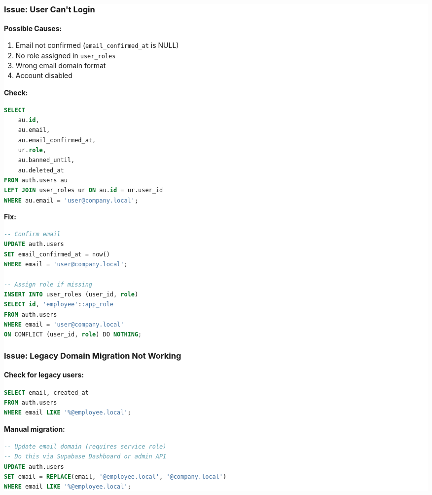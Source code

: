 ### Issue: User Can't Login

**Possible Causes:**
1. Email not confirmed (`email_confirmed_at` is NULL)
2. No role assigned in `user_roles`
3. Wrong email domain format
4. Account disabled

**Check:**
```sql
SELECT
    au.id,
    au.email,
    au.email_confirmed_at,
    ur.role,
    au.banned_until,
    au.deleted_at
FROM auth.users au
LEFT JOIN user_roles ur ON au.id = ur.user_id
WHERE au.email = 'user@company.local';
```

**Fix:**
```sql
-- Confirm email
UPDATE auth.users
SET email_confirmed_at = now()
WHERE email = 'user@company.local';

-- Assign role if missing
INSERT INTO user_roles (user_id, role)
SELECT id, 'employee'::app_role
FROM auth.users
WHERE email = 'user@company.local'
ON CONFLICT (user_id, role) DO NOTHING;
```

### Issue: Legacy Domain Migration Not Working

**Check for legacy users:**
```sql
SELECT email, created_at
FROM auth.users
WHERE email LIKE '%@employee.local';
```

**Manual migration:**
```sql
-- Update email domain (requires service role)
-- Do this via Supabase Dashboard or admin API
UPDATE auth.users
SET email = REPLACE(email, '@employee.local', '@company.local')
WHERE email LIKE '%@employee.local';
```
